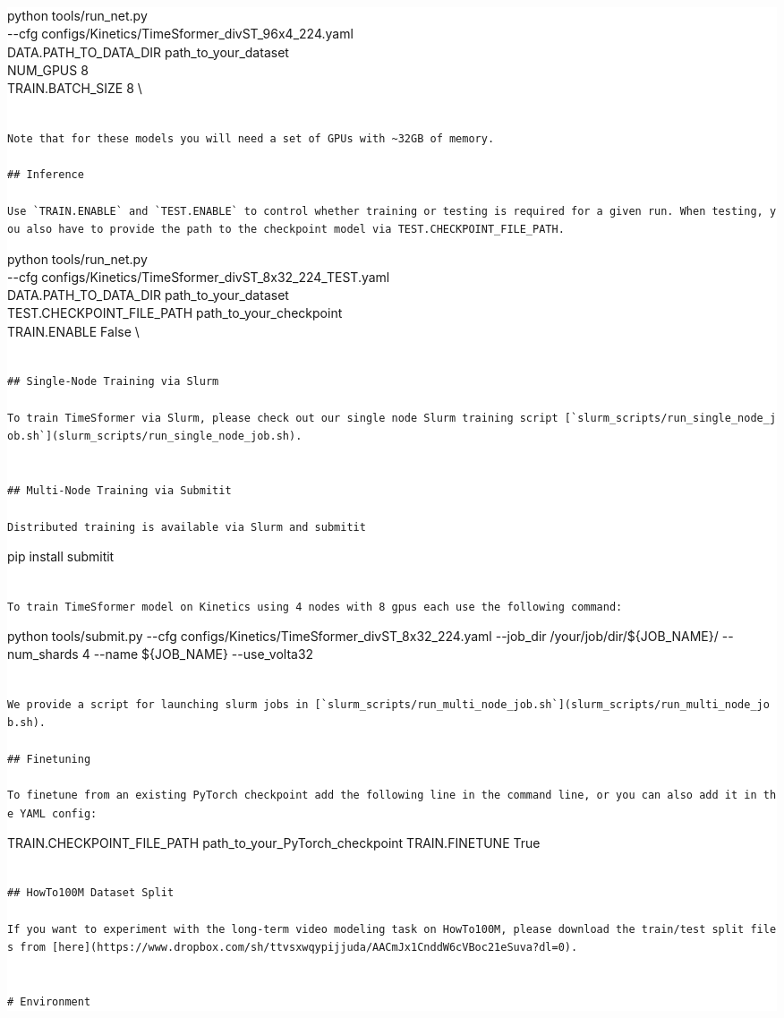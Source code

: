 python tools/run_net.py \
  --cfg configs/Kinetics/TimeSformer_divST_96x4_224.yaml \
  DATA.PATH_TO_DATA_DIR path_to_your_dataset \
  NUM_GPUS 8 \
  TRAIN.BATCH_SIZE 8 \
```

Note that for these models you will need a set of GPUs with ~32GB of memory.

## Inference

Use `TRAIN.ENABLE` and `TEST.ENABLE` to control whether training or testing is required for a given run. When testing, you also have to provide the path to the checkpoint model via TEST.CHECKPOINT_FILE_PATH.
```
python tools/run_net.py \
  --cfg configs/Kinetics/TimeSformer_divST_8x32_224_TEST.yaml \
  DATA.PATH_TO_DATA_DIR path_to_your_dataset \
  TEST.CHECKPOINT_FILE_PATH path_to_your_checkpoint \
  TRAIN.ENABLE False \
```

## Single-Node Training via Slurm

To train TimeSformer via Slurm, please check out our single node Slurm training script [`slurm_scripts/run_single_node_job.sh`](slurm_scripts/run_single_node_job.sh).


## Multi-Node Training via Submitit

Distributed training is available via Slurm and submitit

```
pip install submitit
```

To train TimeSformer model on Kinetics using 4 nodes with 8 gpus each use the following command:
```
python tools/submit.py --cfg configs/Kinetics/TimeSformer_divST_8x32_224.yaml --job_dir  /your/job/dir/${JOB_NAME}/ --num_shards 4 --name ${JOB_NAME} --use_volta32
```

We provide a script for launching slurm jobs in [`slurm_scripts/run_multi_node_job.sh`](slurm_scripts/run_multi_node_job.sh).

## Finetuning

To finetune from an existing PyTorch checkpoint add the following line in the command line, or you can also add it in the YAML config:

```
TRAIN.CHECKPOINT_FILE_PATH path_to_your_PyTorch_checkpoint
TRAIN.FINETUNE True
```

## HowTo100M Dataset Split

If you want to experiment with the long-term video modeling task on HowTo100M, please download the train/test split files from [here](https://www.dropbox.com/sh/ttvsxwqypijjuda/AACmJx1CnddW6cVBoc21eSuva?dl=0).


# Environment

```